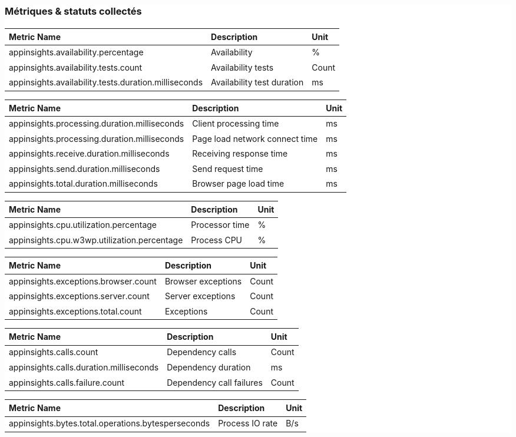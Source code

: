 ### Métriques & statuts collectés 





| Metric Name                                          | Description                | Unit  |
|:-----------------------------------------------------|:---------------------------|:------|
| appinsights.availability.percentage                  | Availability               | %     |
| appinsights.availability.tests.count                 | Availability tests         | Count |
| appinsights.availability.tests.duration.milliseconds | Availability test duration | ms    |



| Metric Name                                  | Description                    | Unit |
|:---------------------------------------------|:-------------------------------|:-----|
| appinsights.processing.duration.milliseconds | Client processing time         | ms   |
| appinsights.processing.duration.milliseconds | Page load network connect time | ms   |
| appinsights.receive.duration.milliseconds    | Receiving response time        | ms   |
| appinsights.send.duration.milliseconds       | Send request time              | ms   |
| appinsights.total.duration.milliseconds      | Browser page load time         | ms   |



| Metric Name                                 | Description    | Unit |
|:--------------------------------------------|:---------------|:-----|
| appinsights.cpu.utilization.percentage      | Processor time | %    |
| appinsights.cpu.w3wp.utilization.percentage | Process CPU    | %    |



| Metric Name                          | Description        | Unit  |
|:-------------------------------------|:-------------------|:------|
| appinsights.exceptions.browser.count | Browser exceptions | Count |
| appinsights.exceptions.server.count  | Server exceptions  | Count |
| appinsights.exceptions.total.count   | Exceptions         | Count |



| Metric Name                             | Description              | Unit  |
|:----------------------------------------|:-------------------------|:------|
| appinsights.calls.count                 | Dependency calls         | Count |
| appinsights.calls.duration.milliseconds | Dependency duration      | ms    |
| appinsights.calls.failure.count         | Dependency call failures | Count |



| Metric Name                                        | Description     | Unit |
|:---------------------------------------------------|:----------------|:-----|
| appinsights.bytes.total.operations.bytesperseconds | Process IO rate | B/s  |
